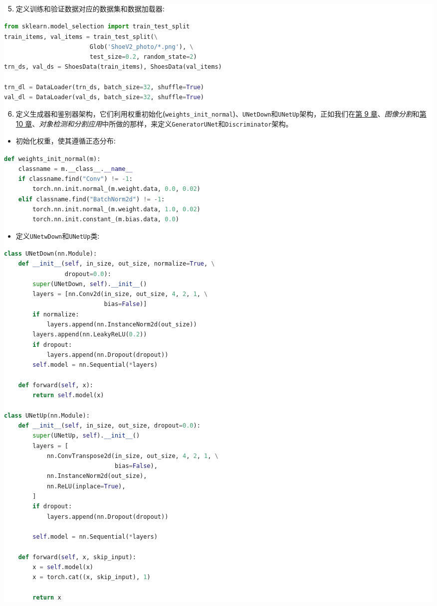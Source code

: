 5.  定义训练和验证数据对应的数据集和数据加载器:

```py
from sklearn.model_selection import train_test_split
train_items, val_items = train_test_split(\
                        Glob('ShoeV2_photo/*.png'), \
                        test_size=0.2, random_state=2)
trn_ds, val_ds = ShoesData(train_items), ShoesData(val_items)

trn_dl = DataLoader(trn_ds, batch_size=32, shuffle=True)
val_dl = DataLoader(val_ds, batch_size=32, shuffle=True)
```

6.  定义生成器和鉴别器架构，它们利用权重初始化(`weights_init_normal`)、`UNetDown`和`UNetUp`架构，正如我们在[第 9 章](40b56752-6dda-4449-8535-6bfcf5e534d8.xhtml)、*图像分割*和[第 10 章](9b3e4a1d-dfbb-4580-920c-5ff1238021b2.xhtml)、*对象检测和分割应用*中所做的那样，来定义`GeneratorUNet`和`Discriminator`架构。

*   初始化权重，使其遵循正态分布:

```py
def weights_init_normal(m):
    classname = m.__class__.__name__
    if classname.find("Conv") != -1:
        torch.nn.init.normal_(m.weight.data, 0.0, 0.02)
    elif classname.find("BatchNorm2d") != -1:
        torch.nn.init.normal_(m.weight.data, 1.0, 0.02)
        torch.nn.init.constant_(m.bias.data, 0.0)
```

*   定义`UNetwDown`和`UNetUp`类:

```py
class UNetDown(nn.Module):
    def __init__(self, in_size, out_size, normalize=True, \
                 dropout=0.0):
        super(UNetDown, self).__init__()
        layers = [nn.Conv2d(in_size, out_size, 4, 2, 1, \
                            bias=False)]
        if normalize:
            layers.append(nn.InstanceNorm2d(out_size))
        layers.append(nn.LeakyReLU(0.2))
        if dropout:
            layers.append(nn.Dropout(dropout))
        self.model = nn.Sequential(*layers)

    def forward(self, x):
        return self.model(x)

class UNetUp(nn.Module):
    def __init__(self, in_size, out_size, dropout=0.0):
        super(UNetUp, self).__init__()
        layers = [
            nn.ConvTranspose2d(in_size, out_size, 4, 2, 1, \
                               bias=False),
            nn.InstanceNorm2d(out_size),
            nn.ReLU(inplace=True),
        ]
        if dropout:
            layers.append(nn.Dropout(dropout))

        self.model = nn.Sequential(*layers)

    def forward(self, x, skip_input):
        x = self.model(x)
        x = torch.cat((x, skip_input), 1)

        return x
```